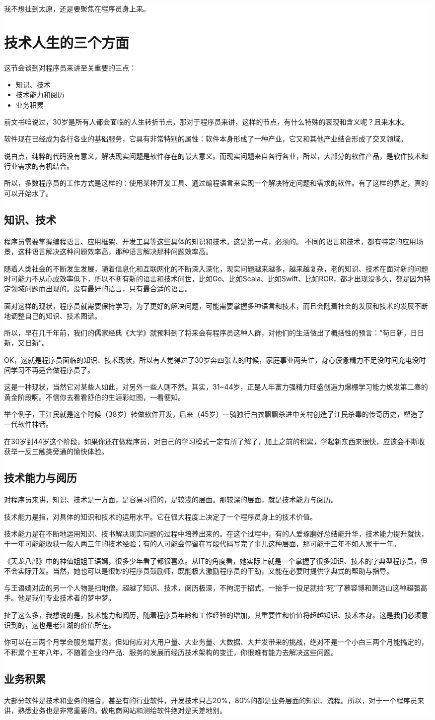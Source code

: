 我不想扯到太原，还是要聚焦在程序员身上来。   

# 技术人生的三个方面  
这节会谈到对程序员来讲至关重要的三点：  

- 知识、技术
- 技术能力和阅历
- 业务积累

前文书咱说过，30岁是所有人都会面临的人生转折节点，那对于程序员来讲，这样的节点，有什么特殊的表现和含义呢？且来水水。

软件现在已经成为各行各业的基础服务，它具有非常特别的属性：软件本身形成了一种产业，它又和其他产业结合形成了交叉领域。

说白点，纯粹的代码没有意义，解决现实问题是软件存在的最大意义。而现实问题来自各行各业，所以，大部分的软件产品，是软件技术和行业需求的有机结合。

所以，多数程序员的工作方式是这样的：使用某种开发工具、通过编程语言来实现一个解决特定问题和需求的软件。有了这样的界定，真的可以开始水了。  

## 知识、技术  
程序员需要掌握编程语言、应用框架、开发工具等这些具体的知识和技术。这是第一点，必须的。 
不同的语言和技术，都有特定的应用场景，这种语言解决这种问题效率高，那种语言解决那种问题效率高。

随着人类社会的不断发生发展，随着信息化和互联网化的不断深入深化，现实问题越来越多，越来越复杂，老的知识、技术在面对新的问题时可能力不从心或效率低下，所以不断有新的语言和技术问世，比如Go、比如Scala、比如Swift、比如ROR，都才出现没多久，都是因为特定领域问题而出现的。没有最好的语言，只有最合适的语言。

面对这样的现状，程序员就需要保持学习，为了更好的解决问题，可能需要掌握多种语言和技术，而且会随着社会的发展和技术的发展不断地调整自己的知识、技术图谱。

所以，早在几千年前，我们的儒家经典《大学》就预料到了将来会有程序员这种人群，对他们的生活做出了概括性的预言：“苟日新，日日新，又日新”。

OK，这就是程序员面临的知识、技术现状，所以有人觉得过了30岁奔四张去的时候，家庭事业两头忙，身心疲惫精力不足没时间充电没时间学习不再适合做程序员了。

这是一种现状，当然它对某些人如此，对另外一些人则不然。其实，31~44岁，正是人年富力强精力旺盛创造力爆棚学习能力焕发第二春的黄金阶段啊。不信你去看看舒伯的生涯彩虹图，一看便知。

举个例子，王江民就是这个时候（38岁）转做软件开发，后来（45岁）一骑独行白衣飘飘杀进中关村创造了江民杀毒的传奇历史，塑造了一代软件神话。

在30岁到44岁这个阶段，如果你还在做程序员，对自己的学习模式一定有所了解了，加上之前的积累，学起新东西来很快，应该会不断收获举一反三触类旁通的愉快体验。   

## 技术能力与阅历  
对程序员来讲，知识、技术是一方面，是容易习得的，是较浅的层面。那较深的层面，就是技术能力与阅历。

技术能力是指，对具体的知识和技术的运用水平。它在很大程度上决定了一个程序员身上的技术价值。

技术能力是在不断地运用知识、技书解决现实问题的过程中培养出来的。在这个过程中，有的人爱琢磨好总结能升华，技术能力提升就快，干一年可能能收获一般人两三年的技术经验；有的人可能会停留在写段代码写完了事儿这种层面，那可能干三年不如人家干一年。

《天龙八部》中的神仙姐姐王语嫣，很多少年看了都很喜欢。从IT的角度看，她实际上就是一个掌握了很多知识、技术的字典型程序员，但不会实际开发。当然，她也可以是很妙的程序员鼓励师，既能极大激励程序员的干劲，又能在必要时提供字典式的帮助与指导。

与王语嫣对应的另一个人物是扫地僧，超越了知识、技术，阅历极深，不拘泥于招式，一抬手一投足就拍“死”了慕容博和萧远山这种超强高手。他是我们专业技术者的梦中梦。

扯了这么多，我想说的是，技术能力和阅历，随着程序员年龄和工作经验的增加，其重要性和价值将超越知识、技术本身。这是我们必须意识到的，这也是老江湖的价值所在。

你可以在三两个月学会服务端开发，但如何应对大用户量、大业务量、大数据、大并发带来的挑战，绝对不是一个小白三两个月能搞定的，不积累个五年八年，不随着企业的产品、服务的发展而经历技术架构的变迁，你很难有能力去解决这些问题。  

## 业务积累  
大部分软件是技术和业务的结合，甚至有的行业软件，开发技术只占20%，80%的都是业务层面的知识、流程。所以，对于一个程序员来讲，熟悉业务也是非常重要的。做电商网站和测绘软件绝对是天差地别。
